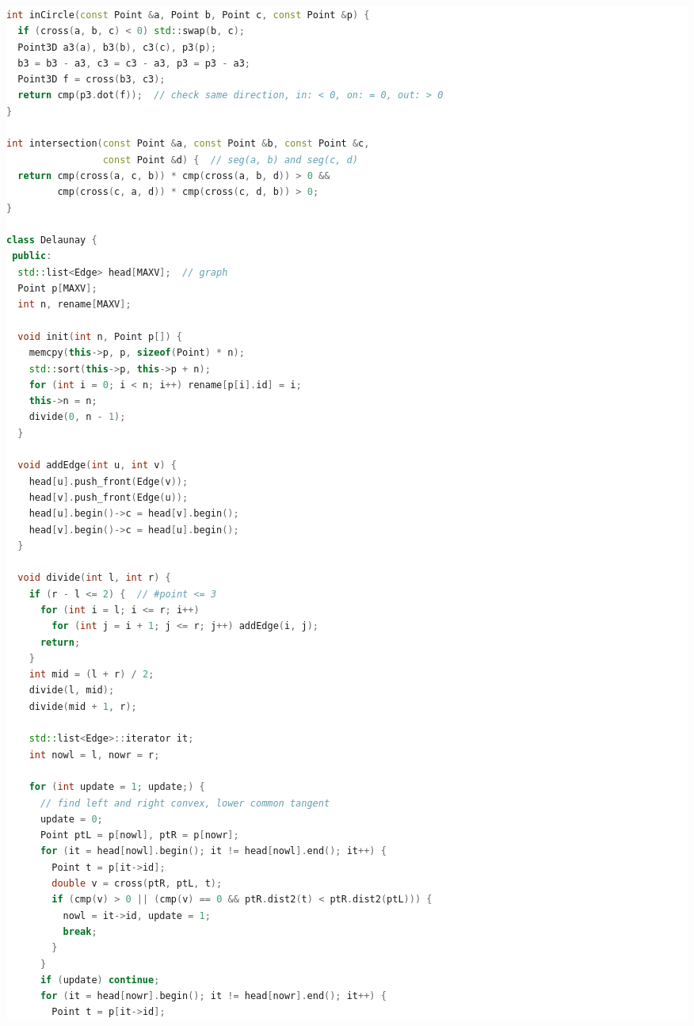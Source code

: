 ```cpp
int inCircle(const Point &a, Point b, Point c, const Point &p) {
  if (cross(a, b, c) < 0) std::swap(b, c);
  Point3D a3(a), b3(b), c3(c), p3(p);
  b3 = b3 - a3, c3 = c3 - a3, p3 = p3 - a3;
  Point3D f = cross(b3, c3);
  return cmp(p3.dot(f));  // check same direction, in: < 0, on: = 0, out: > 0
}

int intersection(const Point &a, const Point &b, const Point &c,
                 const Point &d) {  // seg(a, b) and seg(c, d)
  return cmp(cross(a, c, b)) * cmp(cross(a, b, d)) > 0 &&
         cmp(cross(c, a, d)) * cmp(cross(c, d, b)) > 0;
}

class Delaunay {
 public:
  std::list<Edge> head[MAXV];  // graph
  Point p[MAXV];
  int n, rename[MAXV];

  void init(int n, Point p[]) {
    memcpy(this->p, p, sizeof(Point) * n);
    std::sort(this->p, this->p + n);
    for (int i = 0; i < n; i++) rename[p[i].id] = i;
    this->n = n;
    divide(0, n - 1);
  }

  void addEdge(int u, int v) {
    head[u].push_front(Edge(v));
    head[v].push_front(Edge(u));
    head[u].begin()->c = head[v].begin();
    head[v].begin()->c = head[u].begin();
  }

  void divide(int l, int r) {
    if (r - l <= 2) {  // #point <= 3
      for (int i = l; i <= r; i++)
        for (int j = i + 1; j <= r; j++) addEdge(i, j);
      return;
    }
    int mid = (l + r) / 2;
    divide(l, mid);
    divide(mid + 1, r);

    std::list<Edge>::iterator it;
    int nowl = l, nowr = r;

    for (int update = 1; update;) {
      // find left and right convex, lower common tangent
      update = 0;
      Point ptL = p[nowl], ptR = p[nowr];
      for (it = head[nowl].begin(); it != head[nowl].end(); it++) {
        Point t = p[it->id];
        double v = cross(ptR, ptL, t);
        if (cmp(v) > 0 || (cmp(v) == 0 && ptR.dist2(t) < ptR.dist2(ptL))) {
          nowl = it->id, update = 1;
          break;
        }
      }
      if (update) continue;
      for (it = head[nowr].begin(); it != head[nowr].end(); it++) {
        Point t = p[it->id];
```
